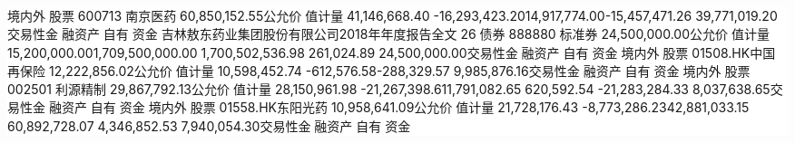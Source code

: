 境内外
股票
600713
南京医药
60,850,152.55公允价
值计量
41,146,668.40
-16,293,423.2014,917,774.00-15,457,471.26
39,771,019.20交易性金
融资产
自有
资金
吉林敖东药业集团股份有限公司2018年年度报告全文
26
债券
888880
标准券
24,500,000.00公允价
值计量
15,200,000.001,709,500,000.00
1,700,502,536.98
261,024.89
24,500,000.00交易性金
融资产
自有
资金
境内外
股票
01508.HK中国再保险
12,222,856.02公允价
值计量
10,598,452.74
-612,576.58-288,329.57
9,985,876.16交易性金
融资产
自有
资金
境内外
股票
002501
利源精制
29,867,792.13公允价
值计量
28,150,961.98
-21,267,398.611,791,082.65
620,592.54
-21,283,284.33
8,037,638.65交易性金
融资产
自有
资金
境内外
股票
01558.HK东阳光药
10,958,641.09公允价
值计量
21,728,176.43
-8,773,286.2342,881,033.15
60,892,728.07
4,346,852.53
7,940,054.30交易性金
融资产
自有
资金